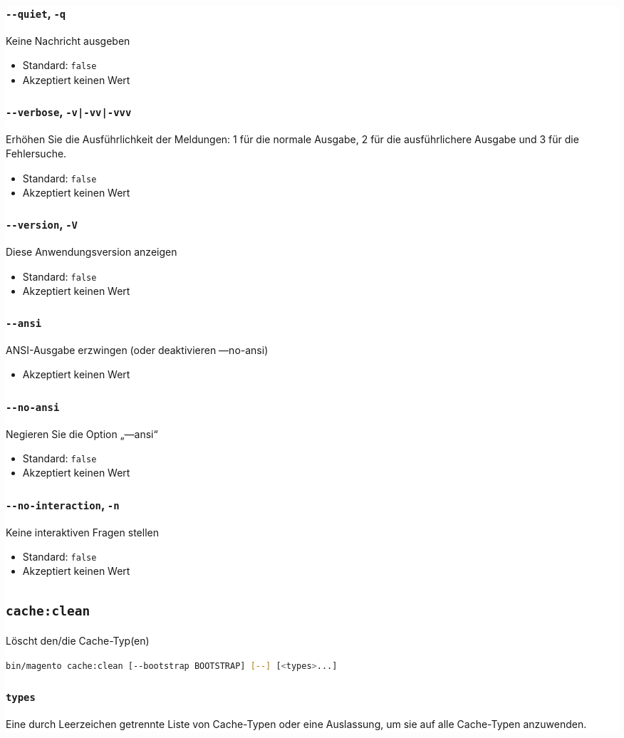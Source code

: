 ### `--quiet`, `-q`

Keine Nachricht ausgeben

- Standard: `false`
- Akzeptiert keinen Wert

### `--verbose`, `-v|-vv|-vvv`

Erhöhen Sie die Ausführlichkeit der Meldungen: 1 für die normale Ausgabe, 2 für die ausführlichere Ausgabe und 3 für die Fehlersuche.

- Standard: `false`
- Akzeptiert keinen Wert

### `--version`, `-V`

Diese Anwendungsversion anzeigen

- Standard: `false`
- Akzeptiert keinen Wert

### `--ansi`

ANSI-Ausgabe erzwingen (oder deaktivieren —no-ansi)

- Akzeptiert keinen Wert

### `--no-ansi`

Negieren Sie die Option „—ansi“

- Standard: `false`
- Akzeptiert keinen Wert

### `--no-interaction`, `-n`

Keine interaktiven Fragen stellen

- Standard: `false`
- Akzeptiert keinen Wert


## `cache:clean`

Löscht den/die Cache-Typ(en)

```bash
bin/magento cache:clean [--bootstrap BOOTSTRAP] [--] [<types>...]
```


### `types`

Eine durch Leerzeichen getrennte Liste von Cache-Typen oder eine Auslassung, um sie auf alle Cache-Typen anzuwenden.
